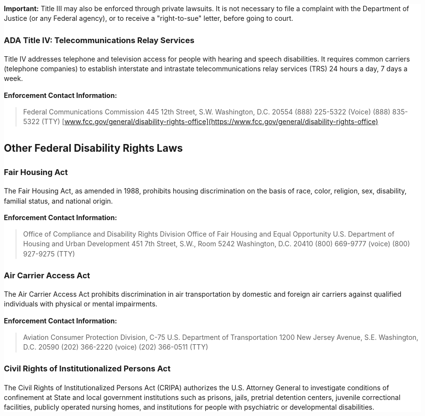 **Important:** Title III may also be enforced through private lawsuits. It is not necessary to file a complaint with the Department of Justice (or any Federal agency), or to receive a "right-to-sue" letter, before going to court.

### ADA Title IV: Telecommunications Relay Services

Title IV addresses telephone and television access for people with hearing and speech disabilities. It requires common carriers (telephone companies) to establish interstate and intrastate telecommunications relay services (TRS) 24 hours a day, 7 days a week.

**Enforcement Contact Information:**
> Federal Communications Commission
> 445 12th Street, S.W.
> Washington, D.C. 20554
> (888) 225-5322 (Voice)
> (888) 835-5322 (TTY)
> [www.fcc.gov/general/disability-rights-office](https://www.fcc.gov/general/disability-rights-office)

## Other Federal Disability Rights Laws

### Fair Housing Act
The Fair Housing Act, as amended in 1988, prohibits housing discrimination on the basis of race, color, religion, sex, disability, familial status, and national origin.

**Enforcement Contact Information:**
> Office of Compliance and Disability Rights Division
> Office of Fair Housing and Equal Opportunity
> U.S. Department of Housing and Urban Development
> 451 7th Street, S.W., Room 5242
> Washington, D.C. 20410
> (800) 669-9777 (voice)
> (800) 927-9275 (TTY)

### Air Carrier Access Act
The Air Carrier Access Act prohibits discrimination in air transportation by domestic and foreign air carriers against qualified individuals with physical or mental impairments.

**Enforcement Contact Information:**
> Aviation Consumer Protection Division, C-75
> U.S. Department of Transportation
> 1200 New Jersey Avenue, S.E.
> Washington, D.C. 20590
> (202) 366-2220 (voice)
> (202) 366-0511 (TTY)

### Civil Rights of Institutionalized Persons Act
The Civil Rights of Institutionalized Persons Act (CRIPA) authorizes the U.S. Attorney General to investigate conditions of confinement at State and local government institutions such as prisons, jails, pretrial detention centers, juvenile correctional facilities, publicly operated nursing homes, and institutions for people with psychiatric or developmental disabilities.
